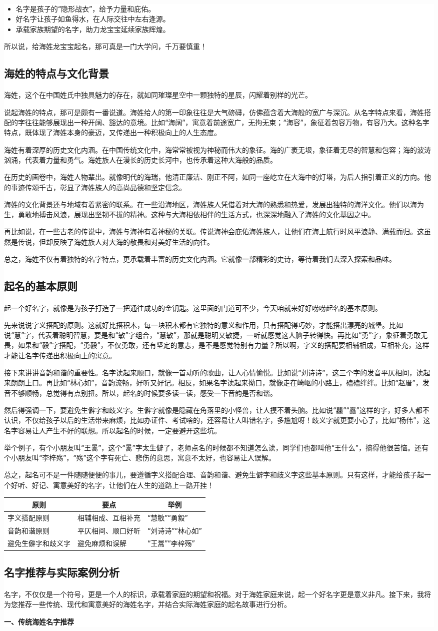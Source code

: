 - 名字是孩子的“隐形战衣”，给予力量和庇佑。
- 好名字让孩子如鱼得水，在人际交往中左右逢源。
- 承载家族期望的名字，助力龙宝宝延续家族辉煌。

所以说，给海姓龙宝宝起名，那可真是一门大学问，千万要慎重！ 
## 海姓的特点与文化背景

海姓，这个在中国姓氏中独具魅力的存在，就如同璀璨星空中一颗独特的星辰，闪耀着别样的光芒。

说起海姓的特点，那可是颇有一番说道。海姓给人的第一印象往往是大气磅礴，仿佛蕴含着大海般的宽广与深沉。从名字特点来看，海姓搭配的字往往能够展现出一种开阔、豁达的意境。比如“海阔”，寓意着前途宽广，无拘无束；“海容”，象征着包容万物，有容乃大。这种名字特点，既体现了海姓本身的豪迈，又传递出一种积极向上的人生态度。

海姓有着深厚的历史文化内涵。在中国传统文化中，海常常被视为神秘而伟大的象征。海的广袤无垠，象征着无尽的智慧和包容；海的波涛汹涌，代表着力量和勇气。海姓族人在漫长的历史长河中，也传承着这种大海般的品质。

在历史的画卷中，海姓人物辈出。就像明代的海瑞，他清正廉洁、刚正不阿，如同一座屹立在大海中的灯塔，为后人指引着正义的方向。他的事迹传颂千古，彰显了海姓族人的高尚品德和坚定信念。

海姓的文化背景还与地域有着紧密的联系。在一些沿海地区，海姓族人凭借着对大海的熟悉和热爱，发展出独特的海洋文化。他们以海为生，勇敢地搏击风浪，展现出坚韧不拔的精神。这种与大海相依相伴的生活方式，也深深地融入了海姓的文化基因之中。

再比如说，在一些古老的传说中，海姓与海神有着神秘的关联。传说海神会庇佑海姓族人，让他们在海上航行时风平浪静、满载而归。这虽然是传说，但却反映了海姓族人对大海的敬畏和对美好生活的向往。

总之，海姓不仅有着独特的名字特点，更承载着丰富的历史文化内涵。它就像一部精彩的史诗，等待着我们去深入探索和品味。 
## 起名的基本原则

起一个好名字，就像是为孩子打造了一把通往成功的金钥匙。这里面的门道可不少，今天咱就来好好唠唠起名的基本原则。

先来说说字义搭配的原则。这就好比搭积木，每一块积木都有它独特的意义和作用，只有搭配得巧妙，才能搭出漂亮的城堡。比如说“慧”字，代表着聪明智慧，要是和“敏”字组合，“慧敏”，那就是聪明又敏捷，一听就感觉这人脑子转得快。再比如“勇”字，象征着勇敢无畏，如果和“毅”字搭配，“勇毅”，不仅勇敢，还有坚定的意志，是不是感觉特别有力量？所以啊，字义的搭配要相辅相成，互相补充，这样才能让名字传递出积极向上的寓意。

接下来讲讲音韵和谐的重要性。名字读起来顺口，就像一首动听的歌曲，让人心情愉悦。比如说“刘诗诗”，这三个字的发音平仄相间，读起来朗朗上口。再比如“林心如”，音韵流畅，好听又好记。相反，如果名字读起来拗口，就像走在崎岖的小路上，磕磕绊绊。比如“赵厝”，发音不够顺畅，总觉得有点别扭。所以，起名的时候要多读一读，感受一下音韵是否和谐。

然后得强调一下，要避免生僻字和歧义字。生僻字就像是隐藏在角落里的小怪兽，让人摸不着头脑。比如说“龘”“靐”这样的字，好多人都不认识，不仅给孩子以后的生活带来麻烦，比如办证件、考试啥的，还容易让人叫错名字，多尴尬呀！歧义字就更要小心了，比如“杨伟”，这名字容易让人产生不好的联想。所以起名的时候，一定要避开这些坑。

举个例子，有个小朋友叫“王暠”，这个“暠”字太生僻了，老师点名的时候都不知道怎么读，同学们也都叫他“王什么”，搞得他很苦恼。还有个小朋友叫“李梓殇”，“殇”这个字有死亡、悲伤的意思，寓意不太好，也容易让人误解。

总之，起名可不是一件随随便便的事儿，要遵循字义搭配合理、音韵和谐、避免生僻字和歧义字这些基本原则。只有这样，才能给孩子起一个好听、好记、寓意美好的名字，让他们在人生的道路上一路开挂！

|原则|要点|举例|
|----|----|----|
|字义搭配原则|相辅相成、互相补充|“慧敏”“勇毅”|
|音韵和谐原则|平仄相间、顺口好听|“刘诗诗”“林心如”|
|避免生僻字和歧义字|避免麻烦和误解|“王暠”“李梓殇”|
## 名字推荐与实际案例分析

名字，不仅仅是一个符号，更是一个人的标识，承载着家庭的期望和祝福。对于海姓家庭来说，起一个好名字更是意义非凡。接下来，我将为您推荐一些传统、现代和寓意美好的海姓名字，并结合实际海姓家庭的起名故事进行分析。

**一、传统海姓名字推荐**

